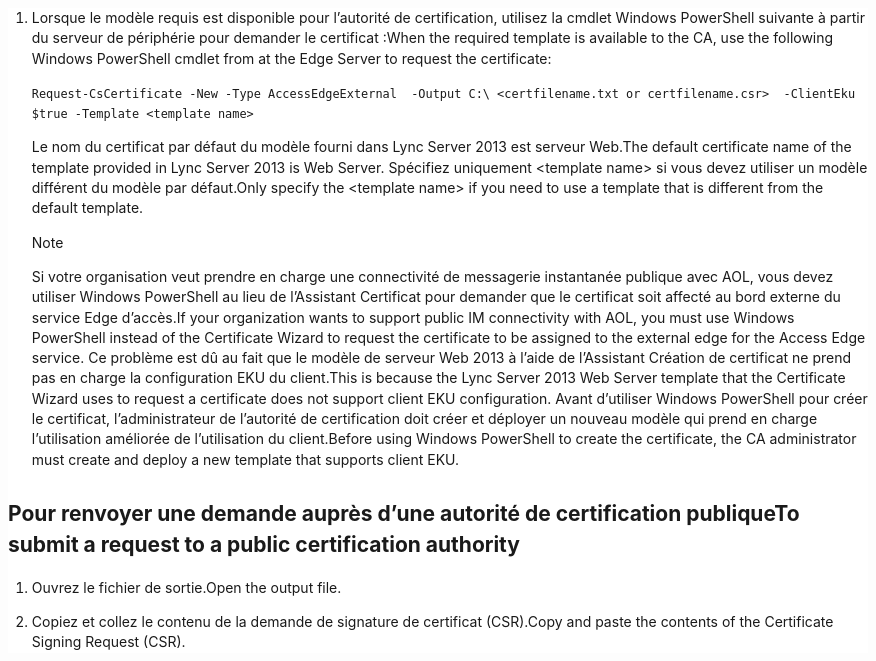 1.  <span data-ttu-id="25207-158">Lorsque le modèle requis est disponible pour l’autorité de certification, utilisez la cmdlet Windows PowerShell suivante à partir du serveur de périphérie pour demander le certificat :</span><span class="sxs-lookup"><span data-stu-id="25207-158">When the required template is available to the CA, use the following Windows PowerShell cmdlet from at the Edge Server to request the certificate:</span></span>
    
        Request-CsCertificate -New -Type AccessEdgeExternal  -Output C:\ <certfilename.txt or certfilename.csr>  -ClientEku $true -Template <template name>
    
    <span data-ttu-id="25207-159">Le nom du certificat par défaut du modèle fourni dans Lync Server 2013 est serveur Web.</span><span class="sxs-lookup"><span data-stu-id="25207-159">The default certificate name of the template provided in Lync Server 2013 is Web Server.</span></span> <span data-ttu-id="25207-160">Spécifiez uniquement \<template name\> si vous devez utiliser un modèle différent du modèle par défaut.</span><span class="sxs-lookup"><span data-stu-id="25207-160">Only specify the \<template name\> if you need to use a template that is different from the default template.</span></span>
    
    <div>
    

    > [!NOTE]  
    > <span data-ttu-id="25207-161">Si votre organisation veut prendre en charge une connectivité de messagerie instantanée publique avec AOL, vous devez utiliser Windows PowerShell au lieu de l’Assistant Certificat pour demander que le certificat soit affecté au bord externe du service Edge d’accès.</span><span class="sxs-lookup"><span data-stu-id="25207-161">If your organization wants to support public IM connectivity with AOL, you must use Windows PowerShell instead of the Certificate Wizard to request the certificate to be assigned to the external edge for the Access Edge service.</span></span> <span data-ttu-id="25207-162">Ce problème est dû au fait que le modèle de serveur Web 2013 à l’aide de l’Assistant Création de certificat ne prend pas en charge la configuration EKU du client.</span><span class="sxs-lookup"><span data-stu-id="25207-162">This is because the Lync Server 2013 Web Server template that the Certificate Wizard uses to request a certificate does not support client EKU configuration.</span></span> <span data-ttu-id="25207-163">Avant d’utiliser Windows PowerShell pour créer le certificat, l’administrateur de l’autorité de certification doit créer et déployer un nouveau modèle qui prend en charge l’utilisation améliorée de l’utilisation du client.</span><span class="sxs-lookup"><span data-stu-id="25207-163">Before using Windows PowerShell to create the certificate, the CA administrator must create and deploy a new template that supports client EKU.</span></span>

    
    </div>

</div>

<div>

## <a name="to-submit-a-request-to-a-public-certification-authority"></a><span data-ttu-id="25207-164">Pour renvoyer une demande auprès d’une autorité de certification publique</span><span class="sxs-lookup"><span data-stu-id="25207-164">To submit a request to a public certification authority</span></span>

1.  <span data-ttu-id="25207-165">Ouvrez le fichier de sortie.</span><span class="sxs-lookup"><span data-stu-id="25207-165">Open the output file.</span></span>

2.  <span data-ttu-id="25207-166">Copiez et collez le contenu de la demande de signature de certificat (CSR).</span><span class="sxs-lookup"><span data-stu-id="25207-166">Copy and paste the contents of the Certificate Signing Request (CSR).</span></span>
